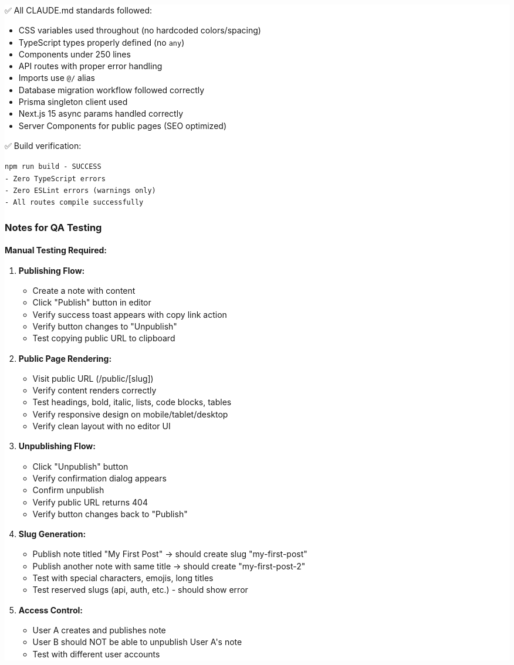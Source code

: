 ✅ All CLAUDE.md standards followed:
- CSS variables used throughout (no hardcoded colors/spacing)
- TypeScript types properly defined (no `any`)
- Components under 250 lines
- API routes with proper error handling
- Imports use `@/` alias
- Database migration workflow followed correctly
- Prisma singleton client used
- Next.js 15 async params handled correctly
- Server Components for public pages (SEO optimized)

✅ Build verification:
```
npm run build - SUCCESS
- Zero TypeScript errors
- Zero ESLint errors (warnings only)
- All routes compile successfully
```

### Notes for QA Testing

**Manual Testing Required:**
1. **Publishing Flow:**
   - Create a note with content
   - Click "Publish" button in editor
   - Verify success toast appears with copy link action
   - Verify button changes to "Unpublish"
   - Test copying public URL to clipboard

2. **Public Page Rendering:**
   - Visit public URL (/public/[slug])
   - Verify content renders correctly
   - Test headings, bold, italic, lists, code blocks, tables
   - Verify responsive design on mobile/tablet/desktop
   - Verify clean layout with no editor UI

3. **Unpublishing Flow:**
   - Click "Unpublish" button
   - Verify confirmation dialog appears
   - Confirm unpublish
   - Verify public URL returns 404
   - Verify button changes back to "Publish"

4. **Slug Generation:**
   - Publish note titled "My First Post" → should create slug "my-first-post"
   - Publish another note with same title → should create "my-first-post-2"
   - Test with special characters, emojis, long titles
   - Test reserved slugs (api, auth, etc.) - should show error

5. **Access Control:**
   - User A creates and publishes note
   - User B should NOT be able to unpublish User A's note
   - Test with different user accounts
